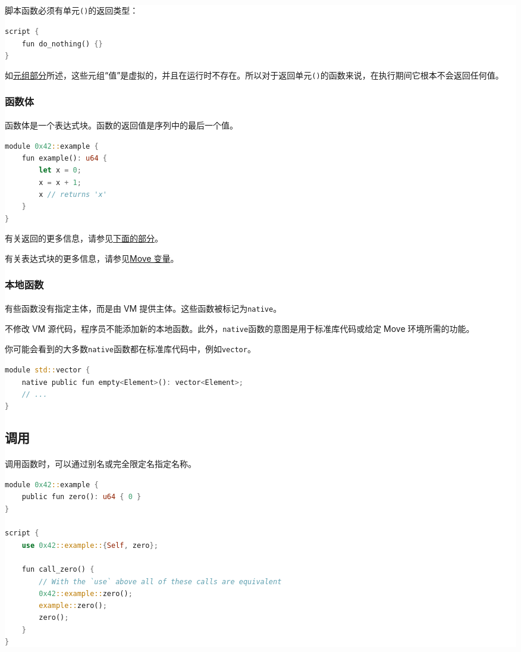脚本函数必须有单元`()`的返回类型：

```rust
script {
    fun do_nothing() {}
}
```

如[元组部分](https://aptos.dev/en/build/smart-contracts/book/tuples)所述，这些元组“值”是虚拟的，并且在运行时不存在。所以对于返回单元`()`的函数来说，在执行期间它根本不会返回任何值。

### 函数体

函数体是一个表达式块。函数的返回值是序列中的最后一个值。

```rust
module 0x42::example {
    fun example(): u64 {
        let x = 0;
        x = x + 1;
        x // returns 'x'
    }
}
```

有关返回的更多信息，请参见[下面的部分](https://aptos.dev/en/build/smart-contracts/book/functions#returning-values)。

有关表达式块的更多信息，请参见[Move 变量](https://aptos.dev/en/build/smart-contracts/book/variables)。

### 本地函数

有些函数没有指定主体，而是由 VM 提供主体。这些函数被标记为`native`。

不修改 VM 源代码，程序员不能添加新的本地函数。此外，`native`函数的意图是用于标准库代码或给定 Move 环境所需的功能。

你可能会看到的大多数`native`函数都在标准库代码中，例如`vector`。

```rust
module std::vector {
    native public fun empty<Element>(): vector<Element>;
    // ...
}
```

## 调用

调用函数时，可以通过别名或完全限定名指定名称。

```rust
module 0x42::example {
    public fun zero(): u64 { 0 }
}

script {
    use 0x42::example::{Self, zero};

    fun call_zero() {
        // With the `use` above all of these calls are equivalent
        0x42::example::zero();
        example::zero();
        zero();
    }
}
```
